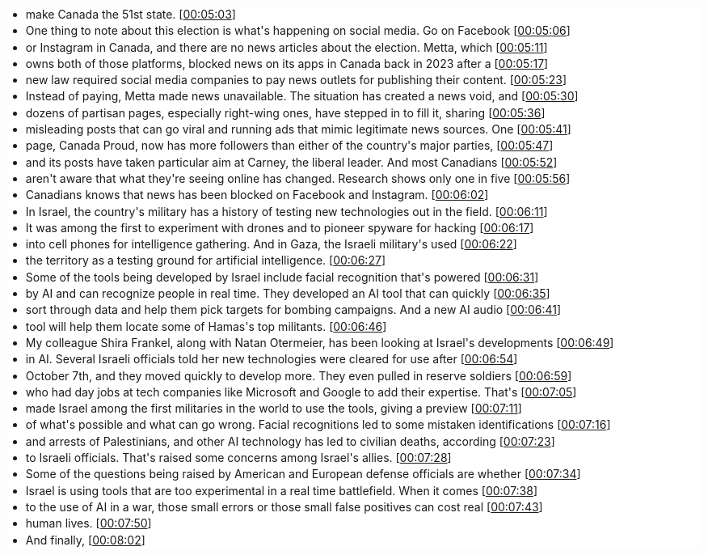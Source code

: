*  make Canada the 51st state. [[00:05:03](https://www.youtube.com/watch?v=eyEBR91l9a4&t=303.98s)]
*  One thing to note about this election is what's happening on social media. Go on Facebook [[00:05:06](https://www.youtube.com/watch?v=eyEBR91l9a4&t=306.98s)]
*  or Instagram in Canada, and there are no news articles about the election. Metta, which [[00:05:11](https://www.youtube.com/watch?v=eyEBR91l9a4&t=311.5s)]
*  owns both of those platforms, blocked news on its apps in Canada back in 2023 after a [[00:05:17](https://www.youtube.com/watch?v=eyEBR91l9a4&t=317.62s)]
*  new law required social media companies to pay news outlets for publishing their content. [[00:05:23](https://www.youtube.com/watch?v=eyEBR91l9a4&t=323.6s)]
*  Instead of paying, Metta made news unavailable. The situation has created a news void, and [[00:05:30](https://www.youtube.com/watch?v=eyEBR91l9a4&t=330.12s)]
*  dozens of partisan pages, especially right-wing ones, have stepped in to fill it, sharing [[00:05:36](https://www.youtube.com/watch?v=eyEBR91l9a4&t=336.16s)]
*  misleading posts that can go viral and running ads that mimic legitimate news sources. One [[00:05:41](https://www.youtube.com/watch?v=eyEBR91l9a4&t=341.16s)]
*  page, Canada Proud, now has more followers than either of the country's major parties, [[00:05:47](https://www.youtube.com/watch?v=eyEBR91l9a4&t=347.08000000000004s)]
*  and its posts have taken particular aim at Carney, the liberal leader. And most Canadians [[00:05:52](https://www.youtube.com/watch?v=eyEBR91l9a4&t=352.28s)]
*  aren't aware that what they're seeing online has changed. Research shows only one in five [[00:05:56](https://www.youtube.com/watch?v=eyEBR91l9a4&t=356.71999999999997s)]
*  Canadians knows that news has been blocked on Facebook and Instagram. [[00:06:02](https://www.youtube.com/watch?v=eyEBR91l9a4&t=362.26s)]
*  In Israel, the country's military has a history of testing new technologies out in the field. [[00:06:11](https://www.youtube.com/watch?v=eyEBR91l9a4&t=371.88s)]
*  It was among the first to experiment with drones and to pioneer spyware for hacking [[00:06:17](https://www.youtube.com/watch?v=eyEBR91l9a4&t=377.8s)]
*  into cell phones for intelligence gathering. And in Gaza, the Israeli military's used [[00:06:22](https://www.youtube.com/watch?v=eyEBR91l9a4&t=382.36s)]
*  the territory as a testing ground for artificial intelligence. [[00:06:27](https://www.youtube.com/watch?v=eyEBR91l9a4&t=387.56s)]
*  Some of the tools being developed by Israel include facial recognition that's powered [[00:06:31](https://www.youtube.com/watch?v=eyEBR91l9a4&t=391.76s)]
*  by AI and can recognize people in real time. They developed an AI tool that can quickly [[00:06:35](https://www.youtube.com/watch?v=eyEBR91l9a4&t=395.48s)]
*  sort through data and help them pick targets for bombing campaigns. And a new AI audio [[00:06:41](https://www.youtube.com/watch?v=eyEBR91l9a4&t=401.04s)]
*  tool will help them locate some of Hamas's top militants. [[00:06:46](https://www.youtube.com/watch?v=eyEBR91l9a4&t=406.32s)]
*  My colleague Shira Frankel, along with Natan Otermeier, has been looking at Israel's developments [[00:06:49](https://www.youtube.com/watch?v=eyEBR91l9a4&t=409.68s)]
*  in AI. Several Israeli officials told her new technologies were cleared for use after [[00:06:54](https://www.youtube.com/watch?v=eyEBR91l9a4&t=414.12s)]
*  October 7th, and they moved quickly to develop more. They even pulled in reserve soldiers [[00:06:59](https://www.youtube.com/watch?v=eyEBR91l9a4&t=419.78s)]
*  who had day jobs at tech companies like Microsoft and Google to add their expertise. That's [[00:07:05](https://www.youtube.com/watch?v=eyEBR91l9a4&t=425.71999999999997s)]
*  made Israel among the first militaries in the world to use the tools, giving a preview [[00:07:11](https://www.youtube.com/watch?v=eyEBR91l9a4&t=431.6s)]
*  of what's possible and what can go wrong. Facial recognitions led to some mistaken identifications [[00:07:16](https://www.youtube.com/watch?v=eyEBR91l9a4&t=436.44s)]
*  and arrests of Palestinians, and other AI technology has led to civilian deaths, according [[00:07:23](https://www.youtube.com/watch?v=eyEBR91l9a4&t=443.40000000000003s)]
*  to Israeli officials. That's raised some concerns among Israel's allies. [[00:07:28](https://www.youtube.com/watch?v=eyEBR91l9a4&t=448.96000000000004s)]
*  Some of the questions being raised by American and European defense officials are whether [[00:07:34](https://www.youtube.com/watch?v=eyEBR91l9a4&t=454.28000000000003s)]
*  Israel is using tools that are too experimental in a real time battlefield. When it comes [[00:07:38](https://www.youtube.com/watch?v=eyEBR91l9a4&t=458.44s)]
*  to the use of AI in a war, those small errors or those small false positives can cost real [[00:07:43](https://www.youtube.com/watch?v=eyEBR91l9a4&t=463.24s)]
*  human lives. [[00:07:50](https://www.youtube.com/watch?v=eyEBR91l9a4&t=470.04s)]
*  And finally, [[00:08:02](https://www.youtube.com/watch?v=eyEBR91l9a4&t=482.0s)]